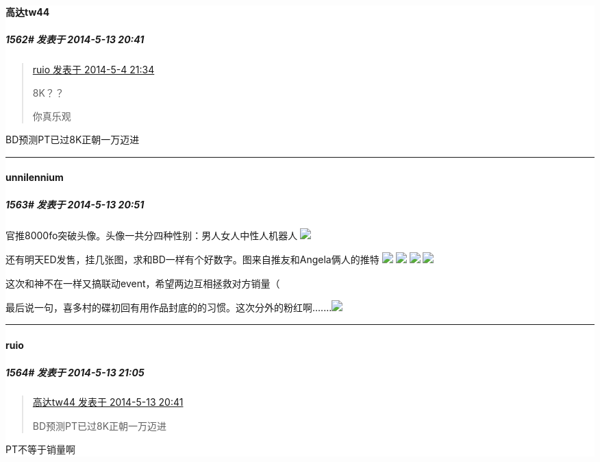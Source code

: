 ####  高达tw44  
##### 1562#       发表于 2014-5-13 20:41



<blockquote><a href="httphttps://bbs.saraba1st.com/2b/forum.php?mod=redirect&amp;goto=findpost&amp;pid=25276862&amp;ptid=1014335" target="_blank">ruio 发表于 2014-5-4 21:34</a>

8K？？

你真乐观</blockquote>
BD预测PT已过8K正朝一万迈进







*****

####  unnilennium  
##### 1563#       发表于 2014-5-13 20:51




官推8000fo突破头像。头像一共分四种性别：男人女人中性人机器人
<img src="http://image227-c.poco.cn/mypoco/myphoto/20140513/20/17352059420140513204115077.png" referrerpolicy="no-referrer">


还有明天ED发售，挂几张图，求和BD一样有个好数字。图来自推友和Angela俩人的推特
<img src="http://ww3.sinaimg.cn/mw690/a62b2814jw1egcxn21r9gj20go0m80tz.jpg" referrerpolicy="no-referrer">
<img src="http://ww1.sinaimg.cn/mw690/a62b2814jw1egcxmyoptvj20a00dcmxg.jpg" referrerpolicy="no-referrer">
<img src="http://ww4.sinaimg.cn/mw690/a62b2814jw1egcxn0p16lj20go0m83zw.jpg" referrerpolicy="no-referrer">
<img src="http://ww2.sinaimg.cn/mw690/a62b2814jw1egcxn5eo79j20f00qodj5.jpg" referrerpolicy="no-referrer">


这次和神不在一样又搞联动event，希望两边互相拯救对方销量（

最后说一句，喜多村的碟初回有用作品封底的的习惯。这次分外的粉红啊.......<img src="https://static.saraba1st.com/image/smiley/face/30.gif" referrerpolicy="no-referrer">







*****

####  ruio  
##### 1564#       发表于 2014-5-13 21:05



<blockquote><a href="httphttps://bbs.saraba1st.com/2b/forum.php?mod=redirect&amp;goto=findpost&amp;pid=25369262&amp;ptid=1014335" target="_blank">高达tw44 发表于 2014-5-13 20:41</a>

BD预测PT已过8K正朝一万迈进</blockquote>
PT不等于销量啊
